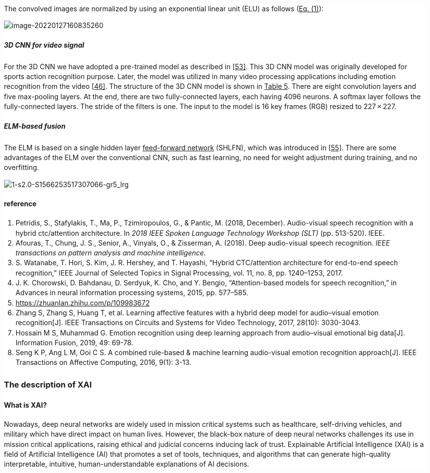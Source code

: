 The convolved images are normalized by using an exponential linear unit (ELU) as follows ([Eq. (1)](https://proxy.library.spbu.ru:2068/science/article/pii/S1566253517307066#eqn0001)):

![image-20220127160835260](Report_12.28(1).assets/image-20220127160835260.png)

##### 3D CNN for video signal

For the 3D CNN we have adopted a pre-trained model as described in [[53\]](https://proxy.library.spbu.ru:2068/science/article/pii/S1566253517307066#bib0053). This 3D CNN model was originally developed for sports action recognition purpose. Later, the model was utilized in many video processing applications including emotion recognition from the video [[46\]](https://proxy.library.spbu.ru:2068/science/article/pii/S1566253517307066#bib0046). The structure of the 3D CNN model is shown in [Table 5](https://proxy.library.spbu.ru:2068/science/article/pii/S1566253517307066#tbl0005). There are eight convolution layers and five max-pooling layers. At the end, there are two fully-connected layers, each having 4096 neurons. A softmax layer follows the fully-connected layers. The stride of the filters is one. The input to the model is 16 key frames (RGB) resized to 227 × 227.

#####  ELM-based fusion

The ELM is based on a single hidden layer [feed-forward network](https://proxy.library.spbu.ru:2068/topics/computer-science/feedforward-network) (SHLFN), which was introduced in [[55\]](https://proxy.library.spbu.ru:2068/science/article/pii/S1566253517307066#bib0055). There are some advantages of the ELM over the conventional CNN, such as fast learning, no need for weight adjustment during training, and no overfitting.

![1-s2.0-S1566253517307066-gr5_lrg](Report_12.28(1).assets/1-s2.0-S1566253517307066-gr5_lrg.jpg)

#### **reference**

1. Petridis, S., Stafylakis, T., Ma, P., Tzimiropoulos, G., & Pantic, M. (2018, December). Audio-visual speech recognition with a hybrid ctc/attention architecture. In *2018 IEEE Spoken Language Technology Workshop (SLT)* (pp. 513-520). IEEE.
2. Afouras, T., Chung, J. S., Senior, A., Vinyals, O., & Zisserman, A. (2018). Deep audio-visual speech recognition. *IEEE transactions on pattern analysis and machine intelligence*.
3. S. Watanabe, T. Hori, S. Kim, J. R. Hershey, and T. Hayashi, “Hybrid CTC/attention architecture for end-to-end speech recognition,” IEEE Journal of Selected Topics in Signal Processing, vol. 11, no. 8, pp. 1240–1253, 2017.
4. J. K. Chorowski, D. Bahdanau, D. Serdyuk, K. Cho, and Y. Bengio, “Attention-based models for speech recognition,” in Advances in neural information processing systems, 2015, pp. 577–585.
5. https://zhuanlan.zhihu.com/p/109983672
5. Zhang S, Zhang S, Huang T, et al. Learning affective features with a hybrid deep model for audio–visual emotion recognition[J]. IEEE Transactions on Circuits and Systems for Video Technology, 2017, 28(10): 3030-3043.
5. Hossain M S, Muhammad G. Emotion recognition using deep learning approach from audio–visual emotional big data[J]. Information Fusion, 2019, 49: 69-78.
5. Seng K P, Ang L M, Ooi C S. A combined rule-based & machine learning audio-visual emotion recognition approach[J]. IEEE Transactions on Affective Computing, 2016, 9(1): 3-13.

### The description of XAI 

#### What is XAI?

Nowadays, deep neural networks are widely used in mission critical systems such as healthcare, self-driving vehicles, and military which have direct impact on human lives. However, the black-box nature of deep neural networks challenges its use in mission critical applications, raising ethical and judicial concerns inducing lack of trust. Explainable Artificial Intelligence (XAI) is a field of Artificial Intelligence (AI) that promotes a set of tools, techniques, and algorithms that can generate high-quality interpretable, intuitive, human-understandable explanations of AI decisions.
